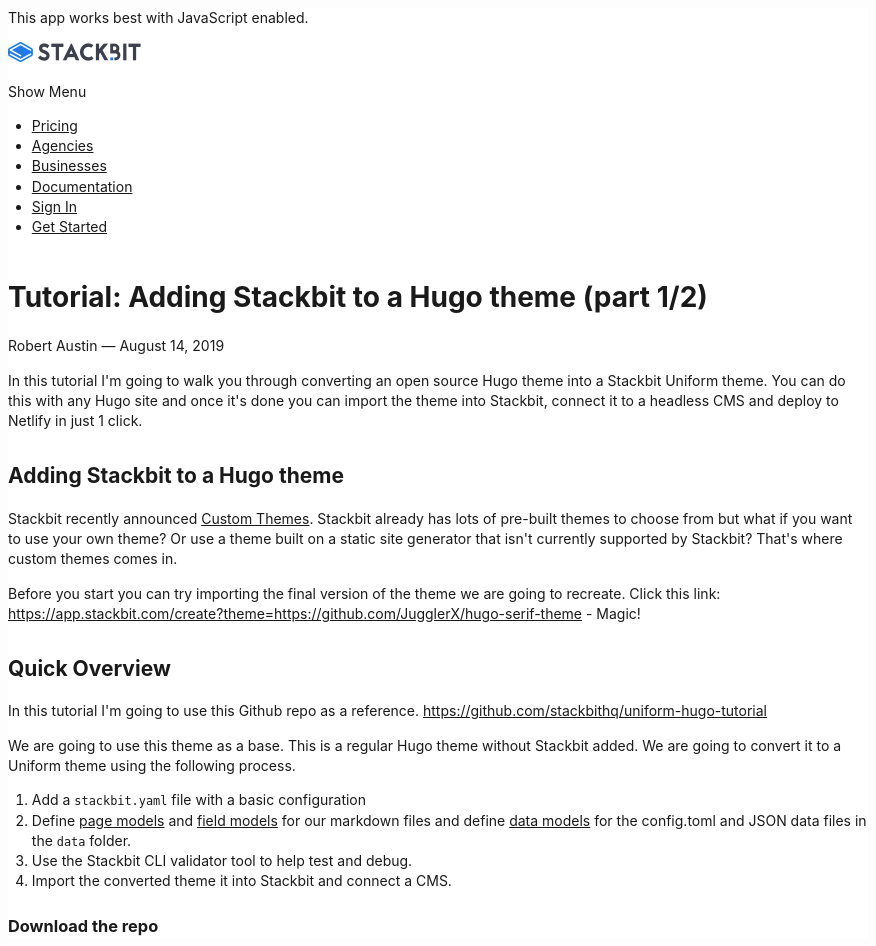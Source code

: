 This app works best with JavaScript enabled.

<a href="/" class="masthead-logo"><img src="/images/logo_alt.svg" alt="Stackbit logo" width="133" height="20" /></a>

<span class="screen-reader-text">Show Menu</span><span class="masthead-menu-icon" aria-hidden="true"></span>

-   [Pricing](/pricing)
-   [Agencies](/agencies)
-   [Businesses](/businesses)
-   [Documentation](https://www.stackbit.com/docs/)
-   [Sign In](https://app.stackbit.com/)
-   <a href="https://app.stackbit.com/create" class="button-component button-component-theme-accent button-component-hollow"><span>Get Started</span></a>

Tutorial: Adding Stackbit to a Hugo theme (part 1/2)
====================================================

Robert Austin — August 14, 2019

In this tutorial I'm going to walk you through converting an open source Hugo theme into a Stackbit Uniform theme. You can do this with any Hugo site and once it's done you can import the theme into Stackbit, connect it to a headless CMS and deploy to Netlify in just 1 click.

**Adding Stackbit to a Hugo theme**
-----------------------------------

Stackbit recently announced [Custom Themes](https://www.stackbit.com/blog/announcing-custom-themes-and-so-much-more/). Stackbit already has lots of pre-built themes to choose from but what if you want to use your own theme? Or use a theme built on a static site generator that isn't currently supported by Stackbit? That's where custom themes comes in.

Before you start you can try importing the final version of the theme we are going to recreate. Click this link: <https://app.stackbit.com/create?theme=https://github.com/JugglerX/hugo-serif-theme> - Magic!

Quick Overview
--------------

In this tutorial I'm going to use this Github repo as a reference. <https://github.com/stackbithq/uniform-hugo-tutorial>

We are going to use this theme as a base. This is a regular Hugo theme without Stackbit added. We are going to convert it to a Uniform theme using the following process.

1.  Add a `stackbit.yaml` file with a basic configuration
2.  Define [page models](https://docs.stackbit.com/uniform/page-models/) and [field models](https://docs.stackbit.com/uniform/content-models/) for our markdown files and define [data models](https://docs.stackbit.com/uniform/data-models/) for the config.toml and JSON data files in the `data` folder.
3.  Use the Stackbit CLI validator tool to help test and debug.
4.  Import the converted theme it into Stackbit and connect a CMS.

### Download the repo

